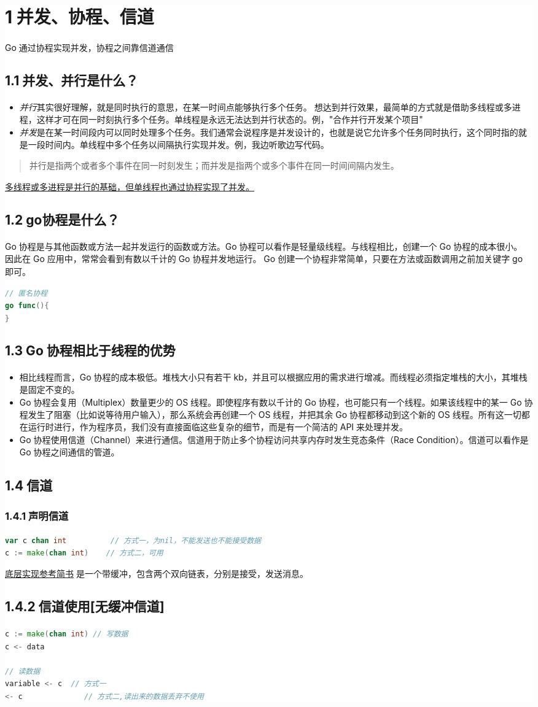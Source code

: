 
# 1 并发、协程、信道

Go 通过协程实现并发，协程之间靠信道通信

## 1.1 并发、并行是什么？
- *并行*其实很好理解，就是同时执行的意思，在某一时间点能够执行多个任务。
想达到并行效果，最简单的方式就是借助多线程或多进程，这样才可在同一时刻执行多个任务。单线程是永远无法达到并行状态的。例，"合作并行开发某个项目"
- *并发*是在某一时间段内可以同时处理多个任务。我们通常会说程序是并发设计的，也就是说它允许多个任务同时执行，这个同时指的就是一段时间内。单线程中多个任务以间隔执行实现并发。例，我边听歌边写代码。

> 并行是指两个或者多个事件在同一时刻发生；而并发是指两个或多个事件在同一时间间隔内发生。

[多线程或多进程是并行的基础，但单线程也通过协程实现了并发。 ]()

## 1.2 go协程是什么？
Go 协程是与其他函数或方法一起并发运行的函数或方法。Go 协程可以看作是轻量级线程。与线程相比，创建一个 Go 协程的成本很小。
因此在 Go 应用中，常常会看到有数以千计的 Go 协程并发地运行。
Go 创建一个协程非常简单，只要在方法或函数调用之前加关键字 go 即可。

```go
// 匿名协程
go func(){
}
```

## 1.3 Go 协程相比于线程的优势
- 相比线程而言，Go 协程的成本极低。堆栈大小只有若干 kb，并且可以根据应用的需求进行增减。而线程必须指定堆栈的大小，其堆栈是固定不变的。
- Go 协程会复用（Multiplex）数量更少的 OS 线程。即使程序有数以千计的 Go 协程，也可能只有一个线程。如果该线程中的某一 Go 协程发生了阻塞（比如说等待用户输入），那么系统会再创建一个 OS 线程，并把其余 Go 协程都移动到这个新的 OS 线程。所有这一切都在运行时进行，作为程序员，我们没有直接面临这些复杂的细节，而是有一个简洁的 API 来处理并发。
- Go 协程使用信道（Channel）来进行通信。信道用于防止多个协程访问共享内存时发生竞态条件（Race Condition）。信道可以看作是 Go 协程之间通信的管道。

## 1.4 信道
### 1.4.1 声明信道
```go
var c chan int          // 方式一，为nil，不能发送也不能接受数据
c := make(chan int)    // 方式二，可用
```
[底层实现参考简书](https://segmentfault.com/a/1190000020286676?utm_source=tag-newest) 是一个带缓冲，包含两个双向链表，分别是接受，发送消息。
## 1.4.2 信道使用[无缓冲信道]
```go
c := make(chan int) // 写数据
c <- data

// 读数据
variable <- c  // 方式一
<- c              // 方式二,读出来的数据丢弃不使用
```
